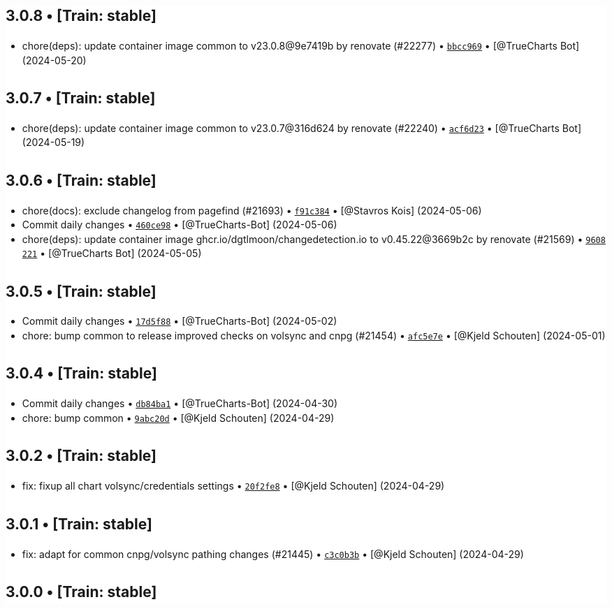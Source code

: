 ## 3.0.8 • [Train: stable]

- chore(deps): update container image common to v23.0.8@9e7419b by renovate (#22277) • [`bbcc969`](https://github.com/trueforge-org/truecharts/commit/bbcc969f0ed40e5d7256d4f107db88a4c3ce5ab3) • [@TrueCharts Bot] (2024-05-20)

## 3.0.7 • [Train: stable]

- chore(deps): update container image common to v23.0.7@316d624 by renovate (#22240) • [`acf6d23`](https://github.com/trueforge-org/truecharts/commit/acf6d2329f19003839a14bd9d157dc13e23f4f8f) • [@TrueCharts Bot] (2024-05-19)

## 3.0.6 • [Train: stable]

- chore(docs): exclude changelog from pagefind (#21693) • [`f91c384`](https://github.com/trueforge-org/truecharts/commit/f91c384060835b0cff91205b8ee00de36b10d689) • [@Stavros Kois] (2024-05-06)
- Commit daily changes • [`460ce98`](https://github.com/trueforge-org/truecharts/commit/460ce98e609cda3c2b24a7f670cd204abb4a2123) • [@TrueCharts-Bot] (2024-05-06)
- chore(deps): update container image ghcr.io/dgtlmoon/changedetection.io to v0.45.22@3669b2c by renovate (#21569) • [`9608221`](https://github.com/trueforge-org/truecharts/commit/9608221bb067837261e5e7aef490ea8809f72b16) • [@TrueCharts Bot] (2024-05-05)

## 3.0.5 • [Train: stable]

- Commit daily changes • [`17d5f88`](https://github.com/trueforge-org/truecharts/commit/17d5f886bfd21d2f7e021feee2657a89a9869488) • [@TrueCharts-Bot] (2024-05-02)
- chore: bump common to release improved checks on volsync and cnpg (#21454) • [`afc5e7e`](https://github.com/trueforge-org/truecharts/commit/afc5e7eafa19a1b65a13d021fedf7510b485bd13) • [@Kjeld Schouten] (2024-05-01)

## 3.0.4 • [Train: stable]

- Commit daily changes • [`db84ba1`](https://github.com/trueforge-org/truecharts/commit/db84ba13a38056fb56ed83a2bc29280cf8843e70) • [@TrueCharts-Bot] (2024-04-30)
- chore: bump common • [`9abc20d`](https://github.com/trueforge-org/truecharts/commit/9abc20d845b02c347dddd0a6c2f13af10aad3a22) • [@Kjeld Schouten] (2024-04-29)

## 3.0.2 • [Train: stable]

- fix: fixup all chart volsync/credentials settings • [`20f2fe8`](https://github.com/trueforge-org/truecharts/commit/20f2fe834207c83906a9a505cce8c45aee76d2ed) • [@Kjeld Schouten] (2024-04-29)

## 3.0.1 • [Train: stable]

- fix: adapt for common cnpg/volsync pathing changes (#21445) • [`c3c0b3b`](https://github.com/trueforge-org/truecharts/commit/c3c0b3bc461923373054d678abb33e1426bb213f) • [@Kjeld Schouten] (2024-04-29)

## 3.0.0 • [Train: stable]
